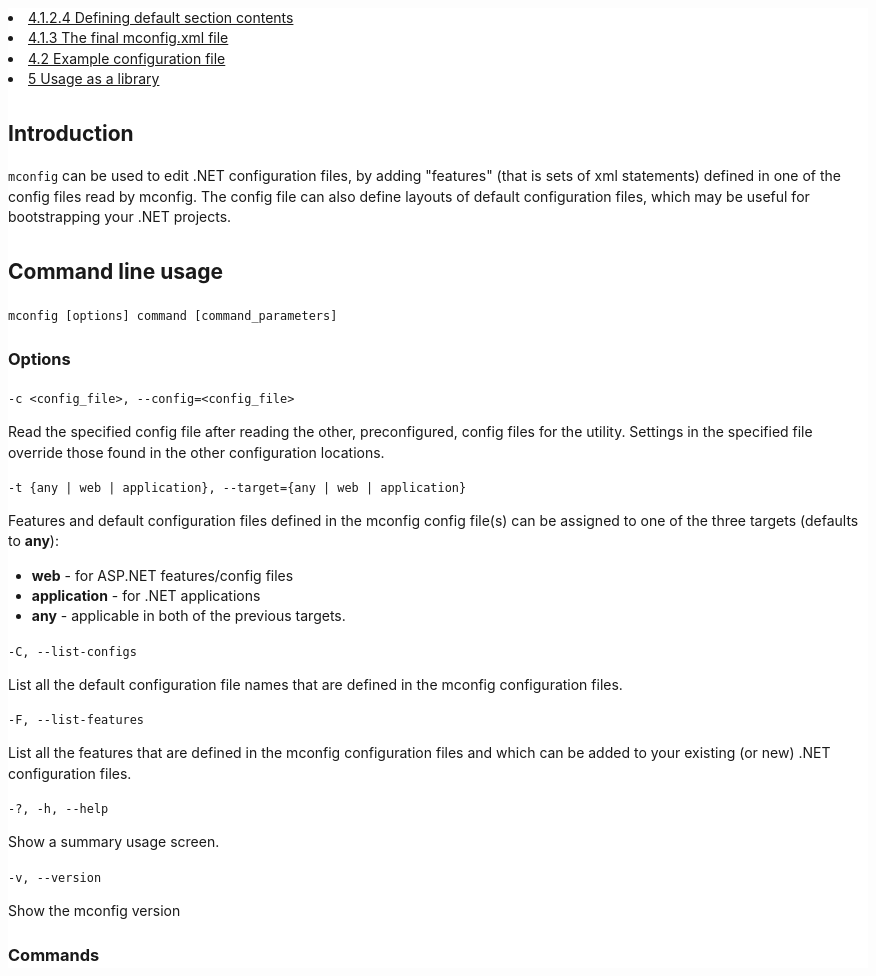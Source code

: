 <li><a href="#defining-default-section-contents">4.1.2.4 Defining default section contents</a></li>
</ul></li>
<li><a href="#the-final-mconfigxml-file">4.1.3 The final mconfig.xml file</a></li>
</ul></li>
<li><a href="#example-configuration-file">4.2 Example configuration file</a></li>
</ul></li>
<li><a href="#usage-as-a-library">5 Usage as a library</a></li>
</ul></td>
</tr>
</tbody>
</table>

Introduction
------------

`mconfig` can be used to edit .NET configuration files, by adding "features" (that is sets of xml statements) defined in one of the config files read by mconfig. The config file can also define layouts of default configuration files, which may be useful for bootstrapping your .NET projects.

Command line usage
------------------

`mconfig [options] command [command_parameters]`

### Options

`-c <config_file>, --config=<config_file>`

Read the specified config file after reading the other, preconfigured, config files for the utility. Settings in the specified file override those found in the other configuration locations.

`-t {any | web | application}, --target={any | web | application}`

Features and default configuration files defined in the mconfig config file(s) can be assigned to one of the three targets (defaults to **any**):

-   **web** - for ASP.NET features/config files
-   **application** - for .NET applications
-   **any** - applicable in both of the previous targets.

`-C, --list-configs`

List all the default configuration file names that are defined in the mconfig configuration files.

`-F, --list-features`

List all the features that are defined in the mconfig configuration files and which can be added to your existing (or new) .NET configuration files.

`-?, -h, --help`

Show a summary usage screen.

`-v, --version`

Show the mconfig version

### Commands
